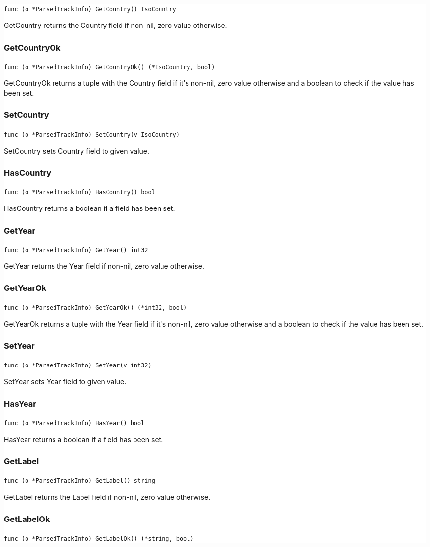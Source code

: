 `func (o *ParsedTrackInfo) GetCountry() IsoCountry`

GetCountry returns the Country field if non-nil, zero value otherwise.

### GetCountryOk

`func (o *ParsedTrackInfo) GetCountryOk() (*IsoCountry, bool)`

GetCountryOk returns a tuple with the Country field if it's non-nil, zero value otherwise
and a boolean to check if the value has been set.

### SetCountry

`func (o *ParsedTrackInfo) SetCountry(v IsoCountry)`

SetCountry sets Country field to given value.

### HasCountry

`func (o *ParsedTrackInfo) HasCountry() bool`

HasCountry returns a boolean if a field has been set.

### GetYear

`func (o *ParsedTrackInfo) GetYear() int32`

GetYear returns the Year field if non-nil, zero value otherwise.

### GetYearOk

`func (o *ParsedTrackInfo) GetYearOk() (*int32, bool)`

GetYearOk returns a tuple with the Year field if it's non-nil, zero value otherwise
and a boolean to check if the value has been set.

### SetYear

`func (o *ParsedTrackInfo) SetYear(v int32)`

SetYear sets Year field to given value.

### HasYear

`func (o *ParsedTrackInfo) HasYear() bool`

HasYear returns a boolean if a field has been set.

### GetLabel

`func (o *ParsedTrackInfo) GetLabel() string`

GetLabel returns the Label field if non-nil, zero value otherwise.

### GetLabelOk

`func (o *ParsedTrackInfo) GetLabelOk() (*string, bool)`
